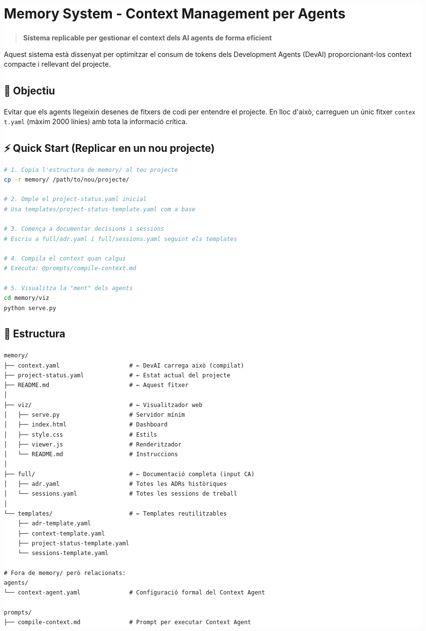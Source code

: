 # Memory System - Context Management per Agents

> **Sistema replicable per gestionar el context dels AI agents de forma eficient**

Aquest sistema està dissenyat per optimitzar el consum de tokens dels Development Agents (DevAI) proporcionant-los context compacte i rellevant del projecte.

## 🎯 Objectiu

Evitar que els agents llegeixin desenes de fitxers de codi per entendre el projecte. En lloc d'això, carreguen un únic fitxer `context.yaml` (màxim 2000 línies) amb tota la informació crítica.

## ⚡ Quick Start (Replicar en un nou projecte)

```bash
# 1. Copia l'estructura de memory/ al teu projecte
cp -r memory/ /path/to/nou/projecte/

# 2. Omple el project-status.yaml inicial
# Usa templates/project-status-template.yaml com a base

# 3. Comença a documentar decisions i sessions
# Escriu a full/adr.yaml i full/sessions.yaml seguint els templates

# 4. Compila el context quan calgui
# Executa: @prompts/compile-context.md

# 5. Visualitza la "ment" dels agents
cd memory/viz
python serve.py
```

## 📁 Estructura

```
memory/
├── context.yaml                    # ← DevAI carrega això (compilat)
├── project-status.yaml             # ← Estat actual del projecte
├── README.md                       # ← Aquest fitxer
│
├── viz/                            # ← Visualitzador web
│   ├── serve.py                    # Servidor mínim
│   ├── index.html                  # Dashboard
│   ├── style.css                   # Estils
│   ├── viewer.js                   # Renderitzador
│   └── README.md                   # Instruccions
│
├── full/                           # ← Documentació completa (input CA)
│   ├── adr.yaml                    # Totes les ADRs històriques
│   └── sessions.yaml               # Totes les sessions de treball
│
└── templates/                      # ← Templates reutilitzables
    ├── adr-template.yaml
    ├── context-template.yaml
    ├── project-status-template.yaml
    └── sessions-template.yaml

# Fora de memory/ però relacionats:
agents/
└── context-agent.yaml              # Configuració formal del Context Agent

prompts/
├── compile-context.md              # Prompt per executar Context Agent
```